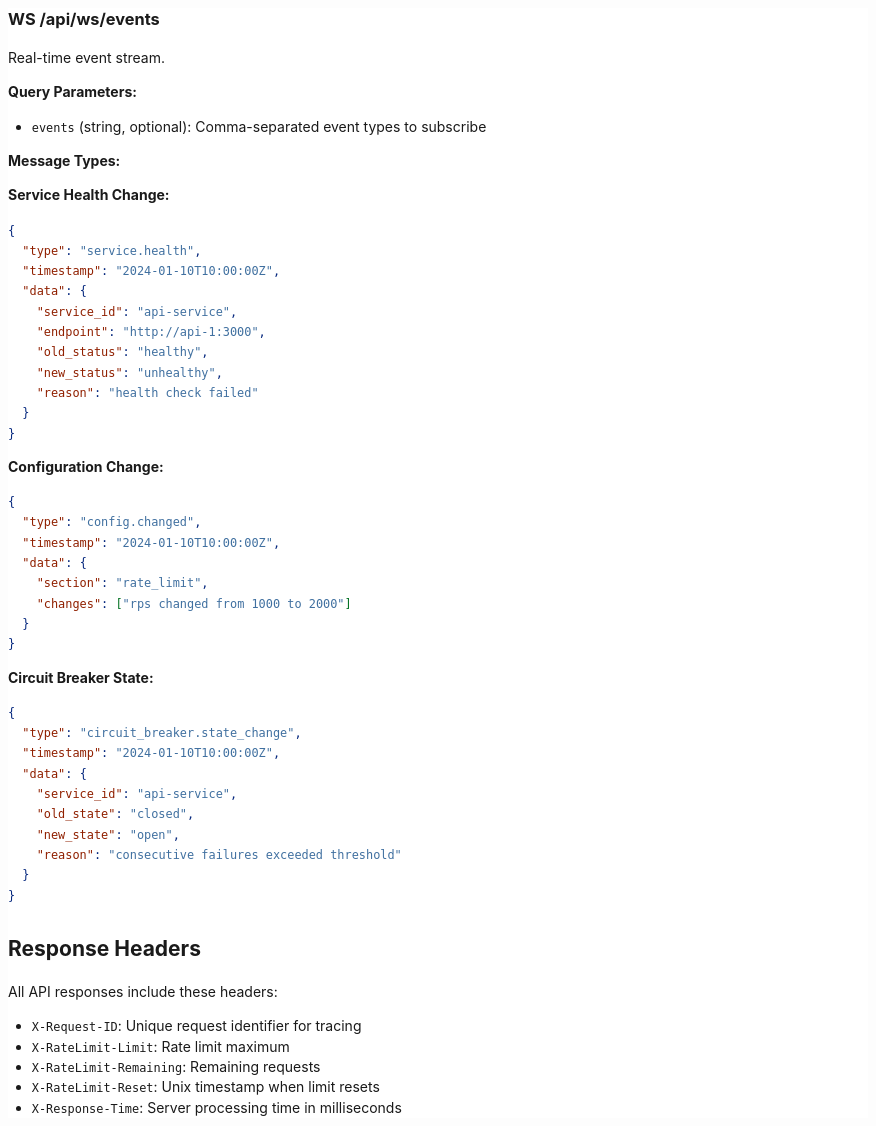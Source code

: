 ### WS /api/ws/events
Real-time event stream.

**Query Parameters:**
- `events` (string, optional): Comma-separated event types to subscribe

**Message Types:**

**Service Health Change:**
```json
{
  "type": "service.health",
  "timestamp": "2024-01-10T10:00:00Z",
  "data": {
    "service_id": "api-service",
    "endpoint": "http://api-1:3000",
    "old_status": "healthy",
    "new_status": "unhealthy",
    "reason": "health check failed"
  }
}
```

**Configuration Change:**
```json
{
  "type": "config.changed",
  "timestamp": "2024-01-10T10:00:00Z",
  "data": {
    "section": "rate_limit",
    "changes": ["rps changed from 1000 to 2000"]
  }
}
```

**Circuit Breaker State:**
```json
{
  "type": "circuit_breaker.state_change",
  "timestamp": "2024-01-10T10:00:00Z",
  "data": {
    "service_id": "api-service",
    "old_state": "closed",
    "new_state": "open",
    "reason": "consecutive failures exceeded threshold"
  }
}
```

## Response Headers

All API responses include these headers:

- `X-Request-ID`: Unique request identifier for tracing
- `X-RateLimit-Limit`: Rate limit maximum
- `X-RateLimit-Remaining`: Remaining requests
- `X-RateLimit-Reset`: Unix timestamp when limit resets
- `X-Response-Time`: Server processing time in milliseconds
